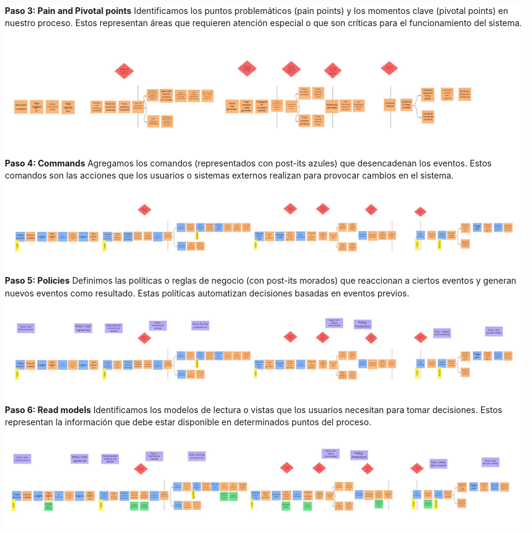 **Paso 3: Pain and Pivotal points**
Identificamos los puntos problemáticos (pain points) y los momentos clave (pivotal points) en nuestro proceso. Estos representan áreas que requieren atención especial o que son críticas para el funcionamiento del sistema.

<img src="../assets/img/chapter-IV/eventStorming3.jpg"> 

**Paso 4: Commands**
Agregamos los comandos (representados con post-its azules) que desencadenan los eventos. Estos comandos son las acciones que los usuarios o sistemas externos realizan para provocar cambios en el sistema.

<img src="../assets/img/chapter-IV/eventStorming4.jpg"> 

**Paso 5: Policies**
Definimos las políticas o reglas de negocio (con post-its morados) que reaccionan a ciertos eventos y generan nuevos eventos como resultado. Estas políticas automatizan decisiones basadas en eventos previos.

<img src="../assets/img/chapter-IV/eventStorming5.jpg"> 

**Paso 6: Read models**
Identificamos los modelos de lectura o vistas que los usuarios necesitan para tomar decisiones. Estos representan la información que debe estar disponible en determinados puntos del proceso.

<img src="../assets/img/chapter-IV/eventStorming6.jpg"> 
